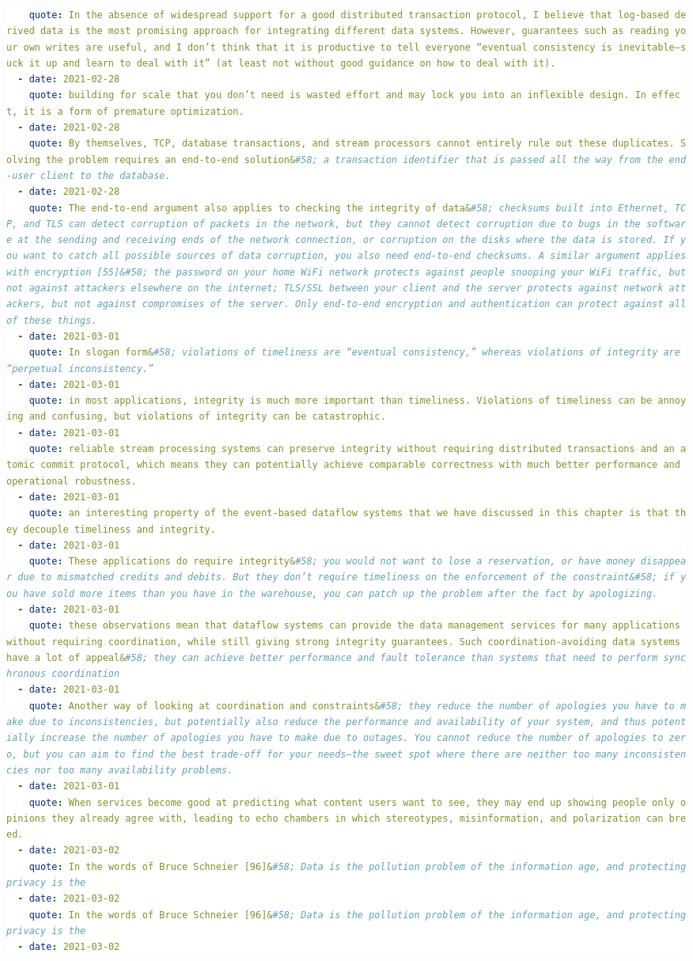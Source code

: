 ```yaml
    quote: In the absence of widespread support for a good distributed transaction protocol, I believe that log-based derived data is the most promising approach for integrating different data systems. However, guarantees such as reading your own writes are useful, and I don’t think that it is productive to tell everyone “eventual consistency is inevitable—suck it up and learn to deal with it” (at least not without good guidance on how to deal with it).
  - date: 2021-02-28
    quote: building for scale that you don’t need is wasted effort and may lock you into an inflexible design. In effect, it is a form of premature optimization.
  - date: 2021-02-28
    quote: By themselves, TCP, database transactions, and stream processors cannot entirely rule out these duplicates. Solving the problem requires an end-to-end solution&#58; a transaction identifier that is passed all the way from the end-user client to the database.
  - date: 2021-02-28
    quote: The end-to-end argument also applies to checking the integrity of data&#58; checksums built into Ethernet, TCP, and TLS can detect corruption of packets in the network, but they cannot detect corruption due to bugs in the software at the sending and receiving ends of the network connection, or corruption on the disks where the data is stored. If you want to catch all possible sources of data corruption, you also need end-to-end checksums. A similar argument applies with encryption [55]&#58; the password on your home WiFi network protects against people snooping your WiFi traffic, but not against attackers elsewhere on the internet; TLS/SSL between your client and the server protects against network attackers, but not against compromises of the server. Only end-to-end encryption and authentication can protect against all of these things.
  - date: 2021-03-01
    quote: In slogan form&#58; violations of timeliness are “eventual consistency,” whereas violations of integrity are “perpetual inconsistency.”
  - date: 2021-03-01
    quote: in most applications, integrity is much more important than timeliness. Violations of timeliness can be annoying and confusing, but violations of integrity can be catastrophic.
  - date: 2021-03-01
    quote: reliable stream processing systems can preserve integrity without requiring distributed transactions and an atomic commit protocol, which means they can potentially achieve comparable correctness with much better performance and operational robustness.
  - date: 2021-03-01
    quote: an interesting property of the event-based dataflow systems that we have discussed in this chapter is that they decouple timeliness and integrity.
  - date: 2021-03-01
    quote: These applications do require integrity&#58; you would not want to lose a reservation, or have money disappear due to mismatched credits and debits. But they don’t require timeliness on the enforcement of the constraint&#58; if you have sold more items than you have in the warehouse, you can patch up the problem after the fact by apologizing.
  - date: 2021-03-01
    quote: these observations mean that dataflow systems can provide the data management services for many applications without requiring coordination, while still giving strong integrity guarantees. Such coordination-avoiding data systems have a lot of appeal&#58; they can achieve better performance and fault tolerance than systems that need to perform synchronous coordination
  - date: 2021-03-01
    quote: Another way of looking at coordination and constraints&#58; they reduce the number of apologies you have to make due to inconsistencies, but potentially also reduce the performance and availability of your system, and thus potentially increase the number of apologies you have to make due to outages. You cannot reduce the number of apologies to zero, but you can aim to find the best trade-off for your needs—the sweet spot where there are neither too many inconsistencies nor too many availability problems.
  - date: 2021-03-01
    quote: When services become good at predicting what content users want to see, they may end up showing people only opinions they already agree with, leading to echo chambers in which stereotypes, misinformation, and polarization can breed.
  - date: 2021-03-02
    quote: In the words of Bruce Schneier [96]&#58; Data is the pollution problem of the information age, and protecting privacy is the
  - date: 2021-03-02
    quote: In the words of Bruce Schneier [96]&#58; Data is the pollution problem of the information age, and protecting privacy is the
  - date: 2021-03-02
```